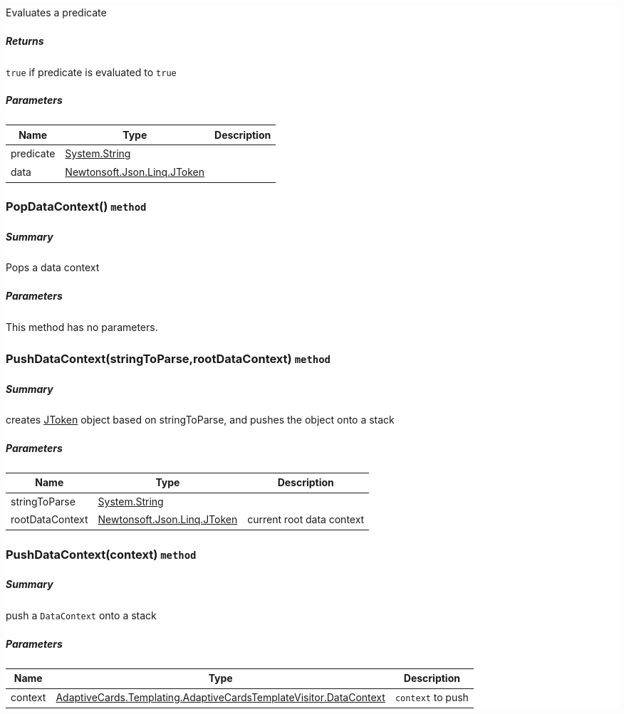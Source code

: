 Evaluates a predicate

##### Returns

`true` if predicate is evaluated to `true`

##### Parameters

| Name | Type | Description |
| ---- | ---- | ----------- |
| predicate | [System.String](http://msdn.microsoft.com/query/dev14.query?appId=Dev14IDEF1&l=EN-US&k=k:System.String 'System.String') |  |
| data | [Newtonsoft.Json.Linq.JToken](#T-Newtonsoft-Json-Linq-JToken 'Newtonsoft.Json.Linq.JToken') |  |

<a name='M-AdaptiveCards-Templating-AdaptiveCardsTemplateVisitor-PopDataContext'></a>
### PopDataContext() `method`

##### Summary

Pops a data context

##### Parameters

This method has no parameters.

<a name='M-AdaptiveCards-Templating-AdaptiveCardsTemplateVisitor-PushDataContext-System-String,Newtonsoft-Json-Linq-JToken-'></a>
### PushDataContext(stringToParse,rootDataContext) `method`

##### Summary

creates [JToken](#T-Newtonsoft-Json-Linq-JToken 'Newtonsoft.Json.Linq.JToken') object based on stringToParse, and pushes the object onto a stack

##### Parameters

| Name | Type | Description |
| ---- | ---- | ----------- |
| stringToParse | [System.String](http://msdn.microsoft.com/query/dev14.query?appId=Dev14IDEF1&l=EN-US&k=k:System.String 'System.String') |  |
| rootDataContext | [Newtonsoft.Json.Linq.JToken](#T-Newtonsoft-Json-Linq-JToken 'Newtonsoft.Json.Linq.JToken') | current root data context |

<a name='M-AdaptiveCards-Templating-AdaptiveCardsTemplateVisitor-PushDataContext-AdaptiveCards-Templating-AdaptiveCardsTemplateVisitor-DataContext-'></a>
### PushDataContext(context) `method`

##### Summary

push a `DataContext` onto a stack

##### Parameters

| Name | Type | Description |
| ---- | ---- | ----------- |
| context | [AdaptiveCards.Templating.AdaptiveCardsTemplateVisitor.DataContext](#T-AdaptiveCards-Templating-AdaptiveCardsTemplateVisitor-DataContext 'AdaptiveCards.Templating.AdaptiveCardsTemplateVisitor.DataContext') | `context` to push |
